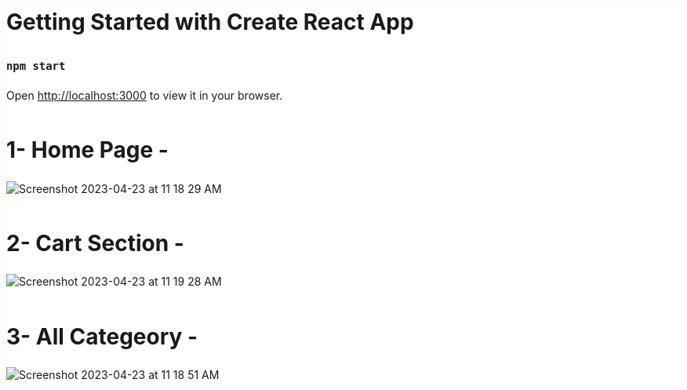# Getting Started with Create React App

### `npm start`

Open [http://localhost:3000](http://localhost:3000) to view it in your browser.

# 1- Home Page - 

<img width="1440" alt="Screenshot 2023-04-23 at 11 18 29 AM" src="https://user-images.githubusercontent.com/107810689/233822209-dca31503-5098-4cf4-96a1-e5c84a1e8d2f.png">

# 2- Cart Section -

<img width="1440" alt="Screenshot 2023-04-23 at 11 19 28 AM" src="https://user-images.githubusercontent.com/107810689/233822219-00cc28c1-237f-4dbc-9a53-465b71a17f31.png">


# 3- All Categeory -


<img width="1440" alt="Screenshot 2023-04-23 at 11 18 51 AM" src="https://user-images.githubusercontent.com/107810689/233822233-b4422322-49f1-4850-8a18-527027a22b00.png">

